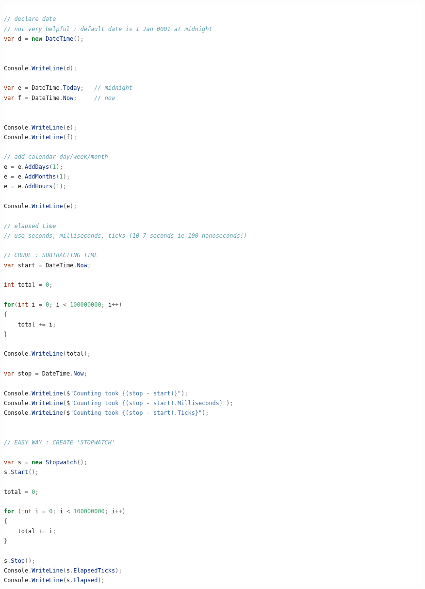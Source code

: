 ```cs

// declare date
// not very helpful : default date is 1 Jan 0001 at midnight
var d = new DateTime();


Console.WriteLine(d);

var e = DateTime.Today;   // midnight 
var f = DateTime.Now;     // now


Console.WriteLine(e);
Console.WriteLine(f);

// add calendar day/week/month
e = e.AddDays(1);
e = e.AddMonths(1);
e = e.AddHours(1);

Console.WriteLine(e);

// elapsed time
// use seconds, milliseconds, ticks (10-7 seconds ie 100 nanoseconds!)

// CRUDE : SUBTRACTING TIME
var start = DateTime.Now;

int total = 0;

for(int i = 0; i < 100000000; i++)
{
    total += i;
}

Console.WriteLine(total);

var stop = DateTime.Now;

Console.WriteLine($"Counting took {(stop - start)}");
Console.WriteLine($"Counting took {(stop - start).Milliseconds}");
Console.WriteLine($"Counting took {(stop - start).Ticks}");


// EASY WAY : CREATE 'STOPWATCH'

var s = new Stopwatch();
s.Start();

total = 0;

for (int i = 0; i < 100000000; i++)
{
    total += i;
}

s.Stop();
Console.WriteLine(s.ElapsedTicks);
Console.WriteLine(s.Elapsed);
```
